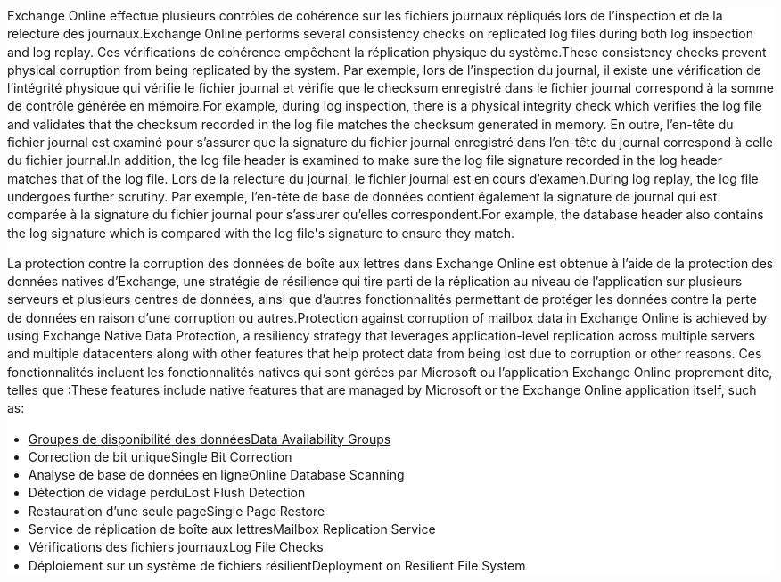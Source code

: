 <span data-ttu-id="c0fe3-117">Exchange Online effectue plusieurs contrôles de cohérence sur les fichiers journaux répliqués lors de l’inspection et de la relecture des journaux.</span><span class="sxs-lookup"><span data-stu-id="c0fe3-117">Exchange Online performs several consistency checks on replicated log files during both log inspection and log replay.</span></span> <span data-ttu-id="c0fe3-118">Ces vérifications de cohérence empêchent la réplication physique du système.</span><span class="sxs-lookup"><span data-stu-id="c0fe3-118">These consistency checks prevent physical corruption from being replicated by the system.</span></span> <span data-ttu-id="c0fe3-119">Par exemple, lors de l’inspection du journal, il existe une vérification de l’intégrité physique qui vérifie le fichier journal et vérifie que le checksum enregistré dans le fichier journal correspond à la somme de contrôle générée en mémoire.</span><span class="sxs-lookup"><span data-stu-id="c0fe3-119">For example, during log inspection, there is a physical integrity check which verifies the log file and validates that the checksum recorded in the log file matches the checksum generated in memory.</span></span> <span data-ttu-id="c0fe3-120">En outre, l’en-tête du fichier journal est examiné pour s’assurer que la signature du fichier journal enregistré dans l’en-tête du journal correspond à celle du fichier journal.</span><span class="sxs-lookup"><span data-stu-id="c0fe3-120">In addition, the log file header is examined to make sure the log file signature recorded in the log header matches that of the log file.</span></span> <span data-ttu-id="c0fe3-121">Lors de la relecture du journal, le fichier journal est en cours d’examen.</span><span class="sxs-lookup"><span data-stu-id="c0fe3-121">During log replay, the log file undergoes further scrutiny.</span></span> <span data-ttu-id="c0fe3-122">Par exemple, l’en-tête de base de données contient également la signature de journal qui est comparée à la signature du fichier journal pour s’assurer qu’elles correspondent.</span><span class="sxs-lookup"><span data-stu-id="c0fe3-122">For example, the database header also contains the log signature which is compared with the log file's signature to ensure they match.</span></span> 

<span data-ttu-id="c0fe3-123">La protection contre la corruption des données de boîte aux lettres dans Exchange Online est obtenue à l’aide de la protection des données natives d’Exchange, une stratégie de résilience qui tire parti de la réplication au niveau de l’application sur plusieurs serveurs et plusieurs centres de données, ainsi que d’autres fonctionnalités permettant de protéger les données contre la perte de données en raison d’une corruption ou autres.</span><span class="sxs-lookup"><span data-stu-id="c0fe3-123">Protection against corruption of mailbox data in Exchange Online is achieved by using Exchange Native Data Protection, a resiliency strategy that leverages application-level replication across multiple servers and multiple datacenters along with other features that help protect data from being lost due to corruption or other reasons.</span></span> <span data-ttu-id="c0fe3-124">Ces fonctionnalités incluent les fonctionnalités natives qui sont gérées par Microsoft ou l’application Exchange Online proprement dite, telles que :</span><span class="sxs-lookup"><span data-stu-id="c0fe3-124">These features include native features that are managed by Microsoft or the Exchange Online application itself, such as:</span></span>

- [<span data-ttu-id="c0fe3-125">Groupes de disponibilité des données</span><span class="sxs-lookup"><span data-stu-id="c0fe3-125">Data Availability Groups</span></span>](https://docs.microsoft.com/exchange/back-up-email)
- <span data-ttu-id="c0fe3-126">Correction de bit unique</span><span class="sxs-lookup"><span data-stu-id="c0fe3-126">Single Bit Correction</span></span> 
- <span data-ttu-id="c0fe3-127">Analyse de base de données en ligne</span><span class="sxs-lookup"><span data-stu-id="c0fe3-127">Online Database Scanning</span></span> 
- <span data-ttu-id="c0fe3-128">Détection de vidage perdu</span><span class="sxs-lookup"><span data-stu-id="c0fe3-128">Lost Flush Detection</span></span> 
- <span data-ttu-id="c0fe3-129">Restauration d’une seule page</span><span class="sxs-lookup"><span data-stu-id="c0fe3-129">Single Page Restore</span></span> 
- <span data-ttu-id="c0fe3-130">Service de réplication de boîte aux lettres</span><span class="sxs-lookup"><span data-stu-id="c0fe3-130">Mailbox Replication Service</span></span> 
- <span data-ttu-id="c0fe3-131">Vérifications des fichiers journaux</span><span class="sxs-lookup"><span data-stu-id="c0fe3-131">Log File Checks</span></span> 
- <span data-ttu-id="c0fe3-132">Déploiement sur un système de fichiers résilient</span><span class="sxs-lookup"><span data-stu-id="c0fe3-132">Deployment on Resilient File System</span></span> 
